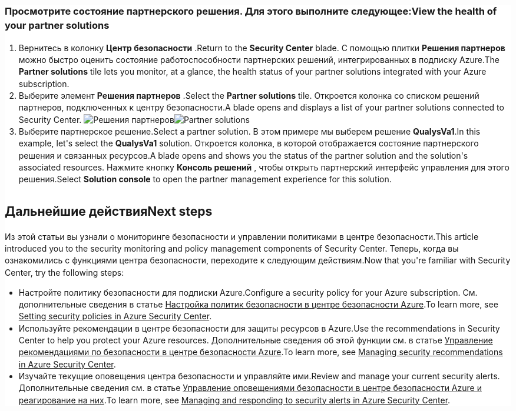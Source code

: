 
### <a name="view-the-health-of-your-partner-solutions"></a><span data-ttu-id="c8134-186">Просмотрите состояние партнерского решения. Для этого выполните следующее:</span><span class="sxs-lookup"><span data-stu-id="c8134-186">View the health of your partner solutions</span></span>
1. <span data-ttu-id="c8134-187">Вернитесь в колонку **Центр безопасности** .</span><span class="sxs-lookup"><span data-stu-id="c8134-187">Return to the **Security Center** blade.</span></span> <span data-ttu-id="c8134-188">С помощью плитки **Решения партнеров** можно быстро оценить состояние работоспособности партнерских решений, интегрированных в подписку Azure.</span><span class="sxs-lookup"><span data-stu-id="c8134-188">The **Partner solutions** tile lets you monitor, at a glance, the health status of your partner solutions integrated with your Azure subscription.</span></span>
2. <span data-ttu-id="c8134-189">Выберите элемент **Решения партнеров** .</span><span class="sxs-lookup"><span data-stu-id="c8134-189">Select the **Partner solutions** tile.</span></span> <span data-ttu-id="c8134-190">Откроется колонка со списком решений партнеров, подключенных к центру безопасности.</span><span class="sxs-lookup"><span data-stu-id="c8134-190">A blade opens and displays a list of your partner solutions connected to Security Center.</span></span>
   <span data-ttu-id="c8134-191">![Решения партнеров][9]</span><span class="sxs-lookup"><span data-stu-id="c8134-191">![Partner solutions][9]</span></span>
3. <span data-ttu-id="c8134-192">Выберите партнерское решение.</span><span class="sxs-lookup"><span data-stu-id="c8134-192">Select a partner solution.</span></span> <span data-ttu-id="c8134-193">В этом примере мы выберем решение **QualysVa1**.</span><span class="sxs-lookup"><span data-stu-id="c8134-193">In this example, let's select the **QualysVa1** solution.</span></span>  <span data-ttu-id="c8134-194">Откроется колонка, в которой отображается состояние партнерского решения и связанных ресурсов.</span><span class="sxs-lookup"><span data-stu-id="c8134-194">A blade opens and shows you the status of the partner solution and the solution's associated resources.</span></span> <span data-ttu-id="c8134-195">Нажмите кнопку **Консоль решений** , чтобы открыть партнерский интерфейс управления для этого решения.</span><span class="sxs-lookup"><span data-stu-id="c8134-195">Select **Solution console** to open the partner management experience for this solution.</span></span>

## <a name="next-steps"></a><span data-ttu-id="c8134-196">Дальнейшие действия</span><span class="sxs-lookup"><span data-stu-id="c8134-196">Next steps</span></span>
<span data-ttu-id="c8134-197">Из этой статьи вы узнали о мониторинге безопасности и управлении политиками в центре безопасности.</span><span class="sxs-lookup"><span data-stu-id="c8134-197">This article introduced you to the security monitoring and policy management components of Security Center.</span></span> <span data-ttu-id="c8134-198">Теперь, когда вы ознакомились с функциями центра безопасности, переходите к следующим действиям.</span><span class="sxs-lookup"><span data-stu-id="c8134-198">Now that you're familiar with Security Center, try the following steps:</span></span>

* <span data-ttu-id="c8134-199">Настройте политику безопасности для подписки Azure.</span><span class="sxs-lookup"><span data-stu-id="c8134-199">Configure a security policy for your Azure subscription.</span></span> <span data-ttu-id="c8134-200">См. дополнительные сведения в статье [Настройка политик безопасности в центре безопасности Azure](security-center-policies.md).</span><span class="sxs-lookup"><span data-stu-id="c8134-200">To learn more, see [Setting security policies in Azure Security Center](security-center-policies.md).</span></span>
* <span data-ttu-id="c8134-201">Используйте рекомендации в центре безопасности для защиты ресурсов в Azure.</span><span class="sxs-lookup"><span data-stu-id="c8134-201">Use the recommendations in Security Center to help you protect your Azure resources.</span></span> <span data-ttu-id="c8134-202">Дополнительные сведения об этой функции см. в статье [Управление рекомендациями по безопасности в центре безопасности Azure](security-center-recommendations.md).</span><span class="sxs-lookup"><span data-stu-id="c8134-202">To learn more, see [Managing security recommendations in Azure Security Center](security-center-recommendations.md).</span></span>
* <span data-ttu-id="c8134-203">Изучайте текущие оповещения центра безопасности и управляйте ими.</span><span class="sxs-lookup"><span data-stu-id="c8134-203">Review and manage your current security alerts.</span></span> <span data-ttu-id="c8134-204">Дополнительные сведения см. в статье [Управление оповещениями безопасности в центре безопасности Azure и реагирование на них](security-center-managing-and-responding-alerts.md).</span><span class="sxs-lookup"><span data-stu-id="c8134-204">To learn more, see [Managing and responding to security alerts in Azure Security Center](security-center-managing-and-responding-alerts.md).</span></span>

[1]: ./media/security-center-get-started/azure-menu.png
[2]: ./media/security-center-get-started/security-center-pin.png
[3]: ./media/security-center-get-started/security-policy.png
[4]: ./media/security-center-get-started/prevention-policy.png
[5]: ./media/security-center-get-started/recommendations.png
[6]: ./media/security-center-get-started/resources-health.png
[7]: ./media/security-center-get-started/security-alert.png
[8]: ./media/security-center-get-started/security-alert-detail.png
[9]: ./media/security-center-get-started/partner-solutions.png
[10]: ./media/security-center-get-started/welcome.png